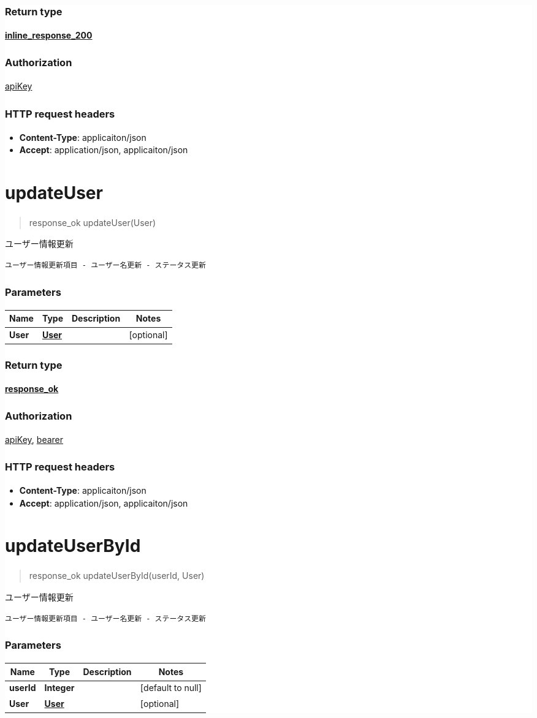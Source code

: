 ### Return type

[**inline_response_200**](../Models/inline_response_200.md)

### Authorization

[apiKey](../README.md#apiKey)

### HTTP request headers

- **Content-Type**: applicaiton/json
- **Accept**: application/json, applicaiton/json

<a name="updateUser"></a>
# **updateUser**
> response_ok updateUser(User)

ユーザー情報更新

    ユーザー情報更新項目 - ユーザー名更新 - ステータス更新

### Parameters

Name | Type | Description  | Notes
------------- | ------------- | ------------- | -------------
 **User** | [**User**](../Models/User.md)|  | [optional]

### Return type

[**response_ok**](../Models/response_ok.md)

### Authorization

[apiKey](../README.md#apiKey), [bearer](../README.md#bearer)

### HTTP request headers

- **Content-Type**: applicaiton/json
- **Accept**: application/json, applicaiton/json

<a name="updateUserById"></a>
# **updateUserById**
> response_ok updateUserById(userId, User)

ユーザー情報更新

    ユーザー情報更新項目 - ユーザー名更新 - ステータス更新

### Parameters

Name | Type | Description  | Notes
------------- | ------------- | ------------- | -------------
 **userId** | **Integer**|  | [default to null]
 **User** | [**User**](../Models/User.md)|  | [optional]
